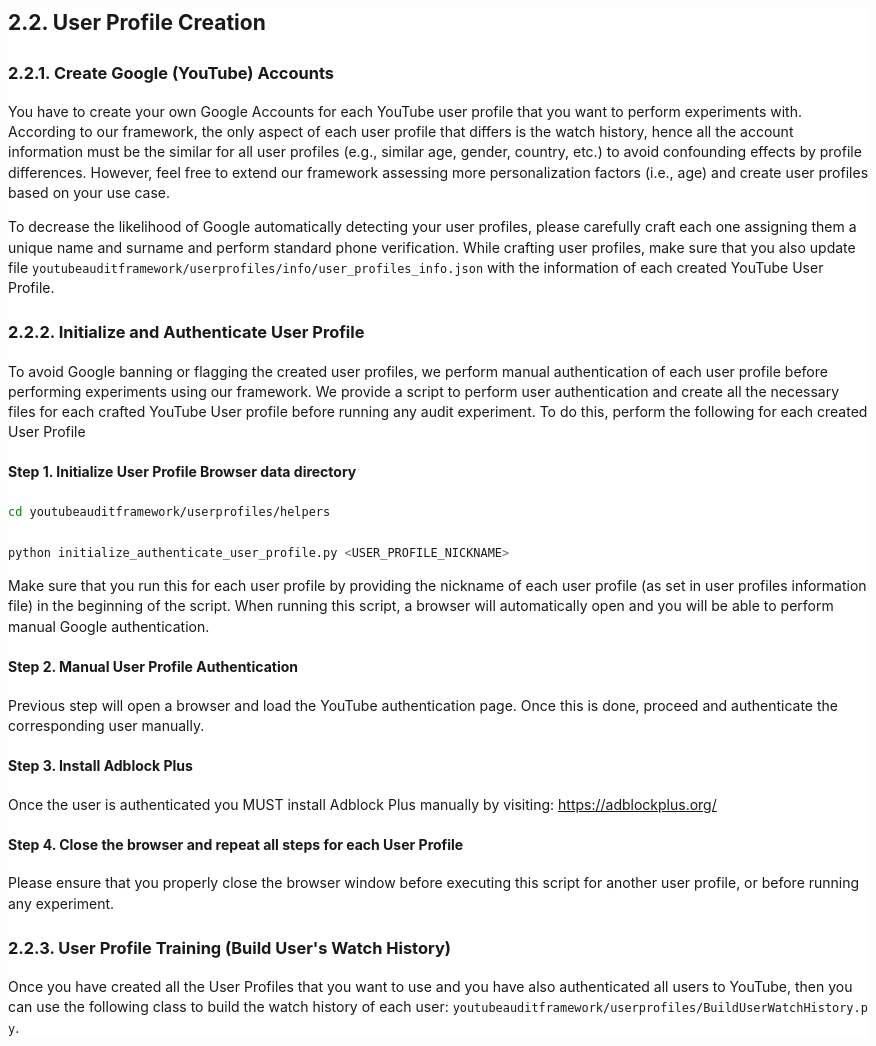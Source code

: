 ## 2.2. User Profile Creation

### 2.2.1. Create Google (YouTube) Accounts
You have to create your own Google Accounts for each YouTube user profile that you want to perform experiments with.
According to our framework, the only aspect of each user profile that differs is the watch history, hence all the account information must 
be the similar for all user profiles (e.g., similar age, gender, country, etc.) to avoid confounding effects by profile differences.
However, feel free to extend our framework assessing more personalization factors (i.e., age) and create user profiles based on your use case.

To decrease the likelihood of Google automatically detecting your user profiles, please carefully craft each one assigning them a unique name and surname and perform standard phone verification.
While crafting user profiles, make sure that you also update file ```youtubeauditframework/userprofiles/info/user_profiles_info.json``` with the information of each created YouTube User Profile. 

### 2.2.2. Initialize and Authenticate User Profile
To avoid Google banning or flagging the created user profiles, we perform manual authentication of each user profile before performing experiments using our framework.
We provide a script to perform user authentication and create all the necessary files for each crafted YouTube User profile before running any audit experiment. 
To do this, perform the following for each created User Profile 

#### Step 1. Initialize User Profile Browser data directory 
```bash
cd youtubeauditframework/userprofiles/helpers

python initialize_authenticate_user_profile.py <USER_PROFILE_NICKNAME>
```
Make sure that you run this for each user profile by providing the nickname of each user profile (as set in user profiles information file) in the beginning of the script. 
When running this script, a browser will automatically open and you will be able to perform manual Google authentication.

#### Step 2. Manual User Profile Authentication
Previous step will open a browser and load the YouTube authentication page. Once this is done, proceed and authenticate the corresponding user manually.

#### Step 3. Install Adblock Plus
Once the user is authenticated you MUST install Adblock Plus manually by visiting: https://adblockplus.org/

#### Step 4. Close the browser and repeat all steps for each User Profile
Please ensure that you properly close the browser window before executing this script for another user profile, or before running any experiment.

### 2.2.3. User Profile Training (Build User's Watch History)
Once you have created all the User Profiles that you want to use and you have also authenticated all users to YouTube, then you can use the following class to 
build the watch history of each user: ```youtubeauditframework/userprofiles/BuildUserWatchHistory.py```.
